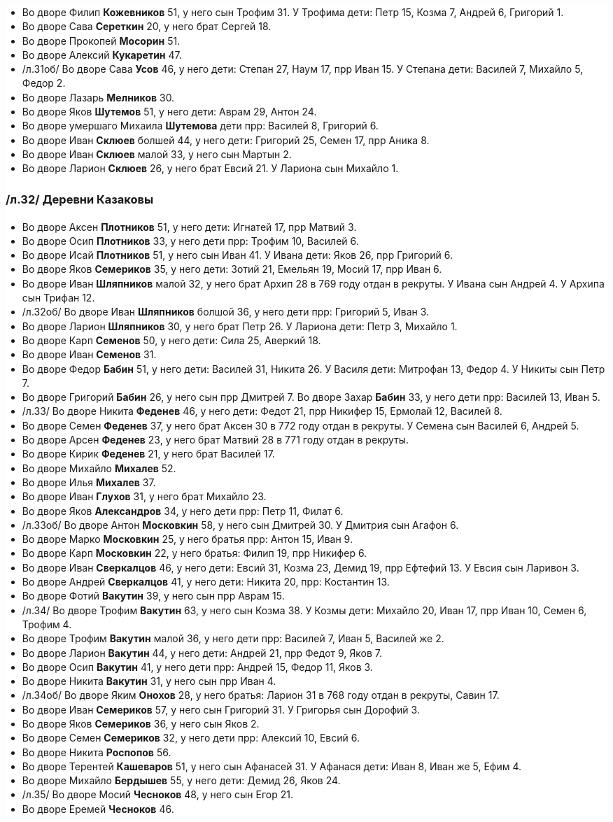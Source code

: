 - Во дворе Филип **Кожевников** 51, у него сын Трофим 31. У Трофима дети: Петр 15, Козма 7, Андрей 6, Григорий 1.
- Во дворе Сава **Сереткин** 20, у него брат Сергей 18.
- Во дворе Прокопей **Мосорин** 51.
- Во дворе Алексий **Кукаретин** 47.
- /л.31об/ Во дворе Сава **Усов** 46, у него дети: Степан 27, Наум 17, прр Иван 15. У Степана дети: Василей 7, Михайло 5, Федор 2.
- Во дворе Лазарь **Мелников** 30.
- Во дворе Яков **Шутемов** 51, у него дети: Аврам 29, Антон 24.
- Во дворе умершаго Михаила **Шутемова** дети прр: Василей 8, Григорий 6.
- Во дворе Иван **Склюев** болшей 44, у него дети: Григорий 25, Семен 17, прр Аника 8.
- Во дворе Иван **Склюев** малой 33, у него сын Мартын 2.
- Во дворе Ларион **Склюев** 26, у него брат Евсий 21. У Лариона сын Михайло 1.

### /л.32/ Деревни Казаковы
- Во дворе Аксен **Плотников** 51, у него дети: Игнатей 17, прр Матвий 3.
- Во дворе Осип **Плотников** 33, у него дети прр: Трофим 10, Василей 6.
- Во дворе Исай **Плотников** 51, у него сын Иван 41. У Ивана дети: Яков 26, прр Григорий 6.
- Во дворе Яков **Семериков** 35, у него дети: Зотий 21, Емельян 19, Мосий 17, прр Иван 6.
- Во дворе Иван **Шляпников** малой 32, у него брат Архип 28 в 769 году отдан в рекруты. У Ивана сын Андрей 4. У Архипа сын Трифан 12.
- /л.32об/ Во дворе Иван **Шляпников** болшой 36, у него дети прр: Григорий 5, Иван 3.
- Во дворе Ларион **Шляпников** 30, у него брат Петр 26. У Лариона дети: Петр 3, Михайло 1.
- Во дворе Карп **Семенов** 50, у него дети: Сила 25, Аверкий 18.
- Во дворе Иван **Семенов** 31.
- Во дворе Федор **Бабин** 51, у него дети: Василей 31, Никита 26. У Василя дети: Митрофан 13, Федор 4. У Никиты сын Петр 7.
- Во дворе Григорий **Бабин** 26, у него сын прр Дмитрей 7. Во дворе Захар **Бабин** 33, у него дети прр: Василей 13, Иван 5.
- /л.33/ Во дворе Никита **Феденев** 46, у него дети: Федот 21, прр Никифер 15, Ермолай 12, Василей 8.
- Во дворе Семен **Феденев** 37, у него брат Аксен 30 в 772 году отдан в рекруты. У Семена сын Василей 6, Андрей 5.
- Во дворе Арсен **Феденев** 23, у него брат Матвий 28 в 771 году отдан в рекруты.
- Во дворе Кирик **Феденев** 21, у него брат Василей 17.
- Во дворе Михайло **Михалев** 52.
- Во дворе Илья **Михалев** 37.
- Во дворе Иван **Глухов** 31, у него брат Михайло 23.
- Во дворе Яков **Александров** 34, у него дети прр: Петр 11, Филат 6.
- /л.33об/ Во дворе Антон **Московкин** 58, у него сын Дмитрей 30. У Дмитрия сын Агафон 6.
- Во дворе Марко **Московкин** 25, у него братья прр: Антон 15, Иван 9.
- Во дворе Карп **Московкин** 22, у него братья: Филип 19, прр Никифер 6.
- Во дворе Иван **Сверкалцов** 46, у него дети: Евсий 31, Козма 23, Демид 19, прр Ефтефий 13. У Евсия сын Ларивон 3.
- Во дворе Андрей **Сверкалцов** 41, у него дети: Никита 20, прр: Костантин 13.
- Во дворе Фотий **Вакутин** 39, у него сын прр Аврам 15.
- /л.34/ Во дворе Трофим **Вакутин** 63, у него сын Козма 38. У Козмы дети: Михайло 20, Иван 17, прр Иван 10, Семен 6, Трофим 4.
- Во дворе Трофим **Вакутин** малой 36, у него дети прр: Василей 7, Иван 5, Василей же 2.
- Во дворе Ларион **Вакутин** 44, у него дети: Андрей 21, прр Федот 9, Яков 7.
- Во дворе Осип **Вакутин** 41, у него дети прр: Андрей 15, Федор 11, Яков 3.
- Во дворе Никита **Вакутин** 31, у него сын прр Иван 4.
- /л.34об/ Во дворе Яким **Онохов** 28, у него братья: Ларион 31 в 768 году отдан в рекруты, Савин 17.
- Во дворе Иван **Семериков** 57, у него сын Григорий 31. У Григорья сын Дорофий 3.
- Во дворе Яков **Семериков** 36, у него сын Яков 2.
- Во дворе Семен **Семериков** 32, у него дети прр: Алексий 10, Евсий 6.
- Во дворе Никита **Роспопов** 56.
- Во дворе Терентей **Кашеваров** 51, у него сын Афанасей 31. У Афанася дети: Иван 8, Иван же 5, Ефим 4.
- Во дворе Михайло **Бердышев** 55, у него дети: Демид 26, Яков 24.
- /л.35/ Во дворе Мосий **Чесноков** 48, у него сын Егор 21.
- Во дворе Еремей **Чесноков** 46.